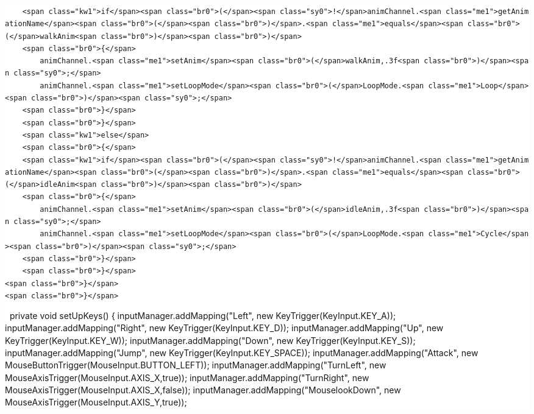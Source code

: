 		<span class="kw1">if</span><span class="br0">(</span><span class="sy0">!</span>animChannel.<span class="me1">getAnimationName</span><span class="br0">(</span><span class="br0">)</span>.<span class="me1">equals</span><span class="br0">(</span>walkAnim<span class="br0">)</span><span class="br0">)</span>
		<span class="br0">{</span>
		    animChannel.<span class="me1">setAnim</span><span class="br0">(</span>walkAnim,.3f<span class="br0">)</span><span class="sy0">;</span>
		    animChannel.<span class="me1">setLoopMode</span><span class="br0">(</span>LoopMode.<span class="me1">Loop</span><span class="br0">)</span><span class="sy0">;</span>
		<span class="br0">}</span>
	    <span class="br0">}</span>
	    <span class="kw1">else</span>
	    <span class="br0">{</span>
		<span class="kw1">if</span><span class="br0">(</span><span class="sy0">!</span>animChannel.<span class="me1">getAnimationName</span><span class="br0">(</span><span class="br0">)</span>.<span class="me1">equals</span><span class="br0">(</span>idleAnim<span class="br0">)</span><span class="br0">)</span>
		<span class="br0">{</span>
		    animChannel.<span class="me1">setAnim</span><span class="br0">(</span>idleAnim,.3f<span class="br0">)</span><span class="sy0">;</span>
		    animChannel.<span class="me1">setLoopMode</span><span class="br0">(</span>LoopMode.<span class="me1">Cycle</span><span class="br0">)</span><span class="sy0">;</span>
		<span class="br0">}</span>
	    <span class="br0">}</span>
	<span class="br0">}</span>
    <span class="br0">}</span>
 
    <span class="kw1">private</span> <span class="kw4">void</span> setUpKeys<span class="br0">(</span><span class="br0">)</span>
    <span class="br0">{</span>
	inputManager.<span class="me1">addMapping</span><span class="br0">(</span><span class="st0">"Left"</span>, <span class="kw1">new</span> KeyTrigger<span class="br0">(</span>KeyInput.<span class="me1">KEY_A</span><span class="br0">)</span><span class="br0">)</span><span class="sy0">;</span>
	inputManager.<span class="me1">addMapping</span><span class="br0">(</span><span class="st0">"Right"</span>, <span class="kw1">new</span> KeyTrigger<span class="br0">(</span>KeyInput.<span class="me1">KEY_D</span><span class="br0">)</span><span class="br0">)</span><span class="sy0">;</span>
	inputManager.<span class="me1">addMapping</span><span class="br0">(</span><span class="st0">"Up"</span>, <span class="kw1">new</span> KeyTrigger<span class="br0">(</span>KeyInput.<span class="me1">KEY_W</span><span class="br0">)</span><span class="br0">)</span><span class="sy0">;</span>
	inputManager.<span class="me1">addMapping</span><span class="br0">(</span><span class="st0">"Down"</span>, <span class="kw1">new</span> KeyTrigger<span class="br0">(</span>KeyInput.<span class="me1">KEY_S</span><span class="br0">)</span><span class="br0">)</span><span class="sy0">;</span>
	inputManager.<span class="me1">addMapping</span><span class="br0">(</span><span class="st0">"Jump"</span>, <span class="kw1">new</span> KeyTrigger<span class="br0">(</span>KeyInput.<span class="me1">KEY_SPACE</span><span class="br0">)</span><span class="br0">)</span><span class="sy0">;</span>
	inputManager.<span class="me1">addMapping</span><span class="br0">(</span><span class="st0">"Attack"</span>, <span class="kw1">new</span> MouseButtonTrigger<span class="br0">(</span>MouseInput.<span class="me1">BUTTON_LEFT</span><span class="br0">)</span><span class="br0">)</span><span class="sy0">;</span>
	inputManager.<span class="me1">addMapping</span><span class="br0">(</span><span class="st0">"TurnLeft"</span>, <span class="kw1">new</span> MouseAxisTrigger<span class="br0">(</span>MouseInput.<span class="me1">AXIS_X</span>,<span class="kw2">true</span><span class="br0">)</span><span class="br0">)</span><span class="sy0">;</span>
	inputManager.<span class="me1">addMapping</span><span class="br0">(</span><span class="st0">"TurnRight"</span>, <span class="kw1">new</span> MouseAxisTrigger<span class="br0">(</span>MouseInput.<span class="me1">AXIS_X</span>,<span class="kw2">false</span><span class="br0">)</span><span class="br0">)</span><span class="sy0">;</span>
	inputManager.<span class="me1">addMapping</span><span class="br0">(</span><span class="st0">"MouselookDown"</span>, <span class="kw1">new</span> MouseAxisTrigger<span class="br0">(</span>MouseInput.<span class="me1">AXIS_Y</span>,<span class="kw2">true</span><span class="br0">)</span><span class="br0">)</span><span class="sy0">;</span>